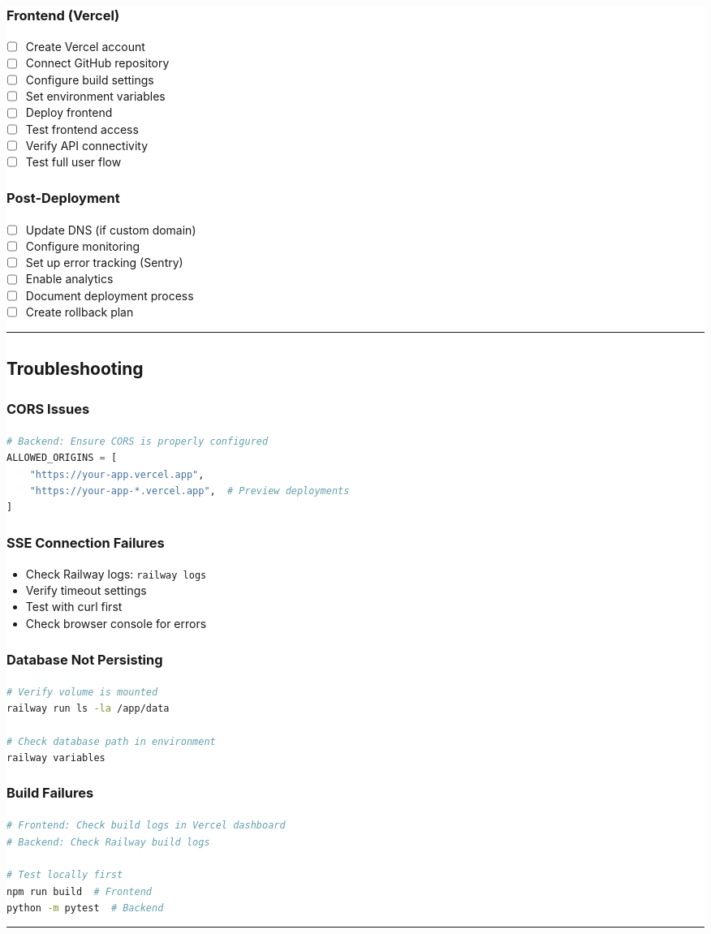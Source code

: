 ### Frontend (Vercel)
- [ ] Create Vercel account
- [ ] Connect GitHub repository
- [ ] Configure build settings
- [ ] Set environment variables
- [ ] Deploy frontend
- [ ] Test frontend access
- [ ] Verify API connectivity
- [ ] Test full user flow

### Post-Deployment
- [ ] Update DNS (if custom domain)
- [ ] Configure monitoring
- [ ] Set up error tracking (Sentry)
- [ ] Enable analytics
- [ ] Document deployment process
- [ ] Create rollback plan

---

## Troubleshooting

### CORS Issues
```python
# Backend: Ensure CORS is properly configured
ALLOWED_ORIGINS = [
    "https://your-app.vercel.app",
    "https://your-app-*.vercel.app",  # Preview deployments
]
```

### SSE Connection Failures
- Check Railway logs: `railway logs`
- Verify timeout settings
- Test with curl first
- Check browser console for errors

### Database Not Persisting
```bash
# Verify volume is mounted
railway run ls -la /app/data

# Check database path in environment
railway variables
```

### Build Failures
```bash
# Frontend: Check build logs in Vercel dashboard
# Backend: Check Railway build logs

# Test locally first
npm run build  # Frontend
python -m pytest  # Backend
```

---